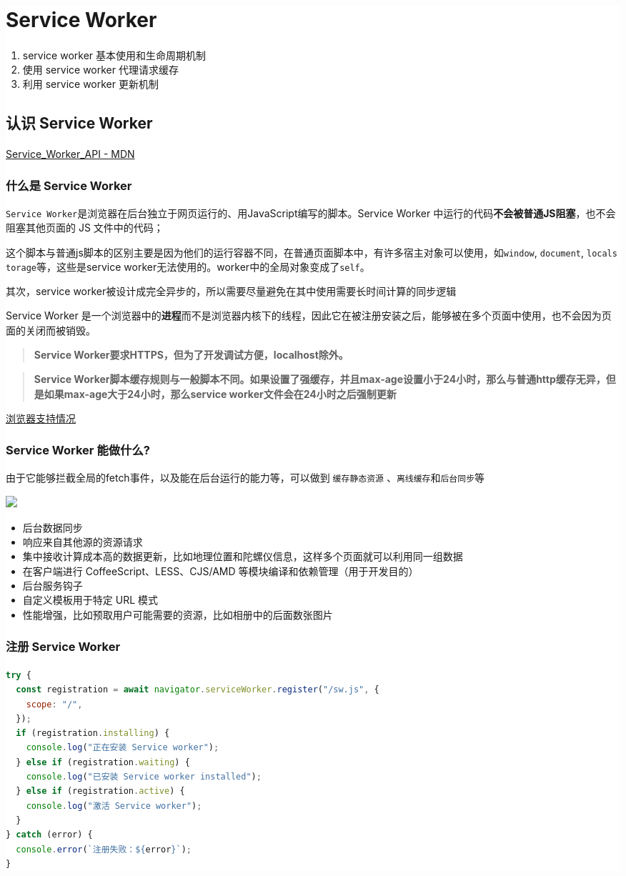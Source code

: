 # Service Worker

1. service worker 基本使用和生命周期机制
2. 使用 service worker 代理请求缓存
3. 利用 service worker 更新机制

## 认识 Service Worker

[Service_Worker_API - MDN](https://developer.mozilla.org/zh-CN/docs/Web/API/Service_Worker_API#service_worker_%E7%9A%84%E6%A6%82%E5%BF%B5%E5%92%8C%E7%94%A8%E6%B3%95)

### 什么是 Service Worker

`Service Worker`是浏览器在后台独立于网页运行的、用JavaScript编写的脚本。Service Worker 中运行的代码**不会被普通JS阻塞**，也不会阻塞其他页面的 JS 文件中的代码；  

这个脚本与普通js脚本的区别主要是因为他们的运行容器不同，在普通页面脚本中，有许多宿主对象可以使用，如`window`, `document`, `localstorage`等，这些是service worker无法使用的。worker中的全局对象变成了`self`。  

其次，service worker被设计成完全异步的，所以需要尽量避免在其中使用需要长时间计算的同步逻辑

Service Worker 是一个浏览器中的**进程**而不是浏览器内核下的线程，因此它在被注册安装之后，能够被在多个页面中使用，也不会因为页面的关闭而被销毁。

> **Service Worker要求HTTPS，但为了开发调试方便，localhost除外。**

> **Service Worker脚本缓存规则与一般脚本不同。如果设置了强缓存，并且max-age设置小于24小时，那么与普通http缓存无异，但是如果max-age大于24小时，那么service worker文件会在24小时之后强制更新**

[浏览器支持情况](https://caniuse.com/?search=ServiceWorkers)

### Service Worker 能做什么?

由于它能够拦截全局的fetch事件，以及能在后台运行的能力等，可以做到 `缓存静态资源` 、`离线缓存`和`后台同步`等

![](https://kingan-md-img.oss-cn-guangzhou.aliyuncs.com/blog/20240610221000743.png?x-oss-process=image/format,webp/resize,w_720)

- 后台数据同步
- 响应来自其他源的资源请求
- 集中接收计算成本高的数据更新，比如地理位置和陀螺仪信息，这样多个页面就可以利用同一组数据
- 在客户端进行 CoffeeScript、LESS、CJS/AMD 等模块编译和依赖管理（用于开发目的）
- 后台服务钩子
- 自定义模板用于特定 URL 模式
- 性能增强，比如预取用户可能需要的资源，比如相册中的后面数张图片

### 注册 Service Worker

```js
try {
  const registration = await navigator.serviceWorker.register("/sw.js", {
    scope: "/",
  });
  if (registration.installing) {
    console.log("正在安装 Service worker");
  } else if (registration.waiting) {
    console.log("已安装 Service worker installed");
  } else if (registration.active) {
    console.log("激活 Service worker");
  }
} catch (error) {
  console.error(`注册失败：${error}`);
}
```
